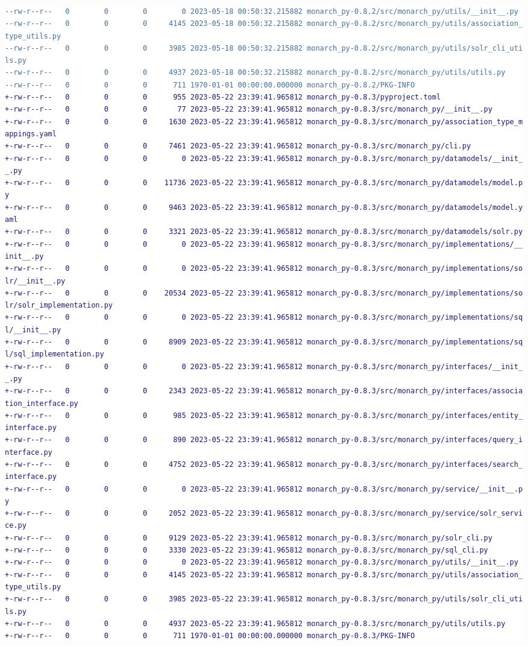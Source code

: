 ```diff
--rw-r--r--   0        0        0        0 2023-05-18 00:50:32.215882 monarch_py-0.8.2/src/monarch_py/utils/__init__.py
--rw-r--r--   0        0        0     4145 2023-05-18 00:50:32.215882 monarch_py-0.8.2/src/monarch_py/utils/association_type_utils.py
--rw-r--r--   0        0        0     3985 2023-05-18 00:50:32.215882 monarch_py-0.8.2/src/monarch_py/utils/solr_cli_utils.py
--rw-r--r--   0        0        0     4937 2023-05-18 00:50:32.215882 monarch_py-0.8.2/src/monarch_py/utils/utils.py
--rw-r--r--   0        0        0      711 1970-01-01 00:00:00.000000 monarch_py-0.8.2/PKG-INFO
+-rw-r--r--   0        0        0      955 2023-05-22 23:39:41.965812 monarch_py-0.8.3/pyproject.toml
+-rw-r--r--   0        0        0       77 2023-05-22 23:39:41.965812 monarch_py-0.8.3/src/monarch_py/__init__.py
+-rw-r--r--   0        0        0     1630 2023-05-22 23:39:41.965812 monarch_py-0.8.3/src/monarch_py/association_type_mappings.yaml
+-rw-r--r--   0        0        0     7461 2023-05-22 23:39:41.965812 monarch_py-0.8.3/src/monarch_py/cli.py
+-rw-r--r--   0        0        0        0 2023-05-22 23:39:41.965812 monarch_py-0.8.3/src/monarch_py/datamodels/__init__.py
+-rw-r--r--   0        0        0    11736 2023-05-22 23:39:41.965812 monarch_py-0.8.3/src/monarch_py/datamodels/model.py
+-rw-r--r--   0        0        0     9463 2023-05-22 23:39:41.965812 monarch_py-0.8.3/src/monarch_py/datamodels/model.yaml
+-rw-r--r--   0        0        0     3321 2023-05-22 23:39:41.965812 monarch_py-0.8.3/src/monarch_py/datamodels/solr.py
+-rw-r--r--   0        0        0        0 2023-05-22 23:39:41.965812 monarch_py-0.8.3/src/monarch_py/implementations/__init__.py
+-rw-r--r--   0        0        0        0 2023-05-22 23:39:41.965812 monarch_py-0.8.3/src/monarch_py/implementations/solr/__init__.py
+-rw-r--r--   0        0        0    20534 2023-05-22 23:39:41.965812 monarch_py-0.8.3/src/monarch_py/implementations/solr/solr_implementation.py
+-rw-r--r--   0        0        0        0 2023-05-22 23:39:41.965812 monarch_py-0.8.3/src/monarch_py/implementations/sql/__init__.py
+-rw-r--r--   0        0        0     8909 2023-05-22 23:39:41.965812 monarch_py-0.8.3/src/monarch_py/implementations/sql/sql_implementation.py
+-rw-r--r--   0        0        0        0 2023-05-22 23:39:41.965812 monarch_py-0.8.3/src/monarch_py/interfaces/__init__.py
+-rw-r--r--   0        0        0     2343 2023-05-22 23:39:41.965812 monarch_py-0.8.3/src/monarch_py/interfaces/association_interface.py
+-rw-r--r--   0        0        0      985 2023-05-22 23:39:41.965812 monarch_py-0.8.3/src/monarch_py/interfaces/entity_interface.py
+-rw-r--r--   0        0        0      890 2023-05-22 23:39:41.965812 monarch_py-0.8.3/src/monarch_py/interfaces/query_interface.py
+-rw-r--r--   0        0        0     4752 2023-05-22 23:39:41.965812 monarch_py-0.8.3/src/monarch_py/interfaces/search_interface.py
+-rw-r--r--   0        0        0        0 2023-05-22 23:39:41.965812 monarch_py-0.8.3/src/monarch_py/service/__init__.py
+-rw-r--r--   0        0        0     2052 2023-05-22 23:39:41.965812 monarch_py-0.8.3/src/monarch_py/service/solr_service.py
+-rw-r--r--   0        0        0     9129 2023-05-22 23:39:41.965812 monarch_py-0.8.3/src/monarch_py/solr_cli.py
+-rw-r--r--   0        0        0     3330 2023-05-22 23:39:41.965812 monarch_py-0.8.3/src/monarch_py/sql_cli.py
+-rw-r--r--   0        0        0        0 2023-05-22 23:39:41.965812 monarch_py-0.8.3/src/monarch_py/utils/__init__.py
+-rw-r--r--   0        0        0     4145 2023-05-22 23:39:41.965812 monarch_py-0.8.3/src/monarch_py/utils/association_type_utils.py
+-rw-r--r--   0        0        0     3985 2023-05-22 23:39:41.965812 monarch_py-0.8.3/src/monarch_py/utils/solr_cli_utils.py
+-rw-r--r--   0        0        0     4937 2023-05-22 23:39:41.965812 monarch_py-0.8.3/src/monarch_py/utils/utils.py
+-rw-r--r--   0        0        0      711 1970-01-01 00:00:00.000000 monarch_py-0.8.3/PKG-INFO
```